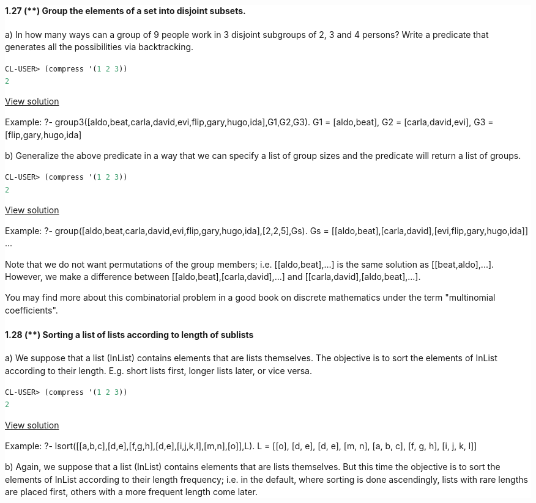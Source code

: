 #### 1.27 (\*\*) Group the elements of a set into disjoint subsets.
a) In how many ways can a group of 9 people work in 3 disjoint subgroups of 2, 3 and 4 persons? Write a predicate that generates all the possibilities via backtracking.

``` cl
CL-USER> (compress '(1 2 3))
2
```
[View solution](https://github.com/bbatsov/cl-99-problems/blob/master/p127.lisp)

Example:
?- group3([aldo,beat,carla,david,evi,flip,gary,hugo,ida],G1,G2,G3).
G1 = [aldo,beat], G2 = [carla,david,evi], G3 = [flip,gary,hugo,ida]


b) Generalize the above predicate in a way that we can specify a list of group sizes and the predicate will return a list of groups.
``` cl
CL-USER> (compress '(1 2 3))
2
```
[View solution](https://github.com/bbatsov/cl-99-problems/blob/master/p127.lisp)

Example:
?- group([aldo,beat,carla,david,evi,flip,gary,hugo,ida],[2,2,5],Gs).
Gs = [[aldo,beat],[carla,david],[evi,flip,gary,hugo,ida]]
...

Note that we do not want permutations of the group members; i.e. [[aldo,beat],...] is the same solution as [[beat,aldo],...]. However, we make a difference between [[aldo,beat],[carla,david],...] and [[carla,david],[aldo,beat],...].

You may find more about this combinatorial problem in a good book on discrete mathematics under the term "multinomial coefficients".

#### 1.28 (\*\*) Sorting a list of lists according to length of sublists
a) We suppose that a list (InList) contains elements that are lists themselves. The objective is to sort the elements of InList according to their length. E.g. short lists first, longer lists later, or vice versa.

``` cl
CL-USER> (compress '(1 2 3))
2
```
[View solution](https://github.com/bbatsov/cl-99-problems/blob/master/p128.lisp)

Example:
?- lsort([[a,b,c],[d,e],[f,g,h],[d,e],[i,j,k,l],[m,n],[o]],L).
L = [[o], [d, e], [d, e], [m, n], [a, b, c], [f, g, h], [i, j, k, l]]

b) Again, we suppose that a list (InList) contains elements that are lists themselves. But this time the objective is to sort the elements of InList according to their length frequency; i.e. in the default, where sorting is done ascendingly, lists with rare lengths are placed first, others with a more frequent length come later.
